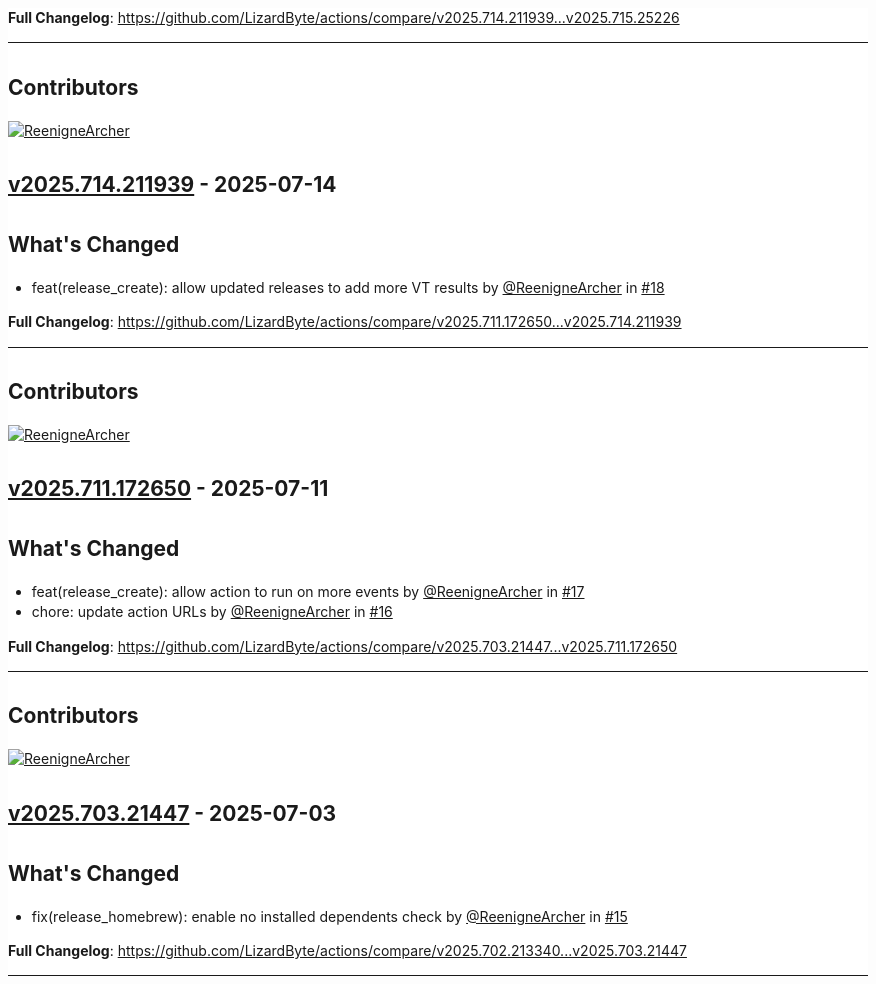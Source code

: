 
**Full Changelog**: https://github.com/LizardByte/actions/compare/v2025.714.211939...v2025.715.25226

---
## Contributors
<a href="https://github.com/ReenigneArcher" target="_blank" rel="external noopener noreferrer" aria-label="GitHub profile of contributor, ReenigneArcher" ><img src="https://github.com/ReenigneArcher.png?size=40" width="40" height="40" alt="ReenigneArcher" title="ReenigneArcher: 1 merge" ></a>

## [v2025.714.211939] - 2025-07-14

## What's Changed
* feat(release_create): allow updated releases to add more VT results by [@ReenigneArcher](https://github.com/ReenigneArcher) in [#18](https://github.com/LizardByte/actions/pull/18)


**Full Changelog**: https://github.com/LizardByte/actions/compare/v2025.711.172650...v2025.714.211939

---
## Contributors
<a href="https://github.com/ReenigneArcher" target="_blank" rel="external noopener noreferrer" aria-label="GitHub profile of contributor, ReenigneArcher" ><img src="https://github.com/ReenigneArcher.png?size=40" width="40" height="40" alt="ReenigneArcher" title="ReenigneArcher: 1 merge" ></a>

## [v2025.711.172650] - 2025-07-11

## What's Changed
* feat(release_create): allow action to run on more events by [@ReenigneArcher](https://github.com/ReenigneArcher) in [#17](https://github.com/LizardByte/actions/pull/17)
* chore: update action URLs by [@ReenigneArcher](https://github.com/ReenigneArcher) in [#16](https://github.com/LizardByte/actions/pull/16)


**Full Changelog**: https://github.com/LizardByte/actions/compare/v2025.703.21447...v2025.711.172650

---
## Contributors
<a href="https://github.com/ReenigneArcher" target="_blank" rel="external noopener noreferrer" aria-label="GitHub profile of contributor, ReenigneArcher" ><img src="https://github.com/ReenigneArcher.png?size=40" width="40" height="40" alt="ReenigneArcher" title="ReenigneArcher: 2 merges" ></a>

## [v2025.703.21447] - 2025-07-03

## What's Changed
* fix(release_homebrew): enable no installed dependents check by [@ReenigneArcher](https://github.com/ReenigneArcher) in [#15](https://github.com/LizardByte/actions/pull/15)


**Full Changelog**: https://github.com/LizardByte/actions/compare/v2025.702.213340...v2025.703.21447

---

[v2025.1020.14905]: https://github.com/LizardByte/actions/releases/tag/v2025.1020.14905
[v2025.1011.184228]: https://github.com/LizardByte/actions/releases/tag/v2025.1011.184228
[v2025.929.125237]: https://github.com/LizardByte/actions/releases/tag/v2025.929.125237
[v2025.927.193939]: https://github.com/LizardByte/actions/releases/tag/v2025.927.193939
[v2025.917.25039]: https://github.com/LizardByte/actions/releases/tag/v2025.917.25039
[v2025.914.154454]: https://github.com/LizardByte/actions/releases/tag/v2025.914.154454
[v2025.907.21827]: https://github.com/LizardByte/actions/releases/tag/v2025.907.21827
[v2025.814.40518]: https://github.com/LizardByte/actions/releases/tag/v2025.814.40518
[v2025.715.25226]: https://github.com/LizardByte/actions/releases/tag/v2025.715.25226
[v2025.714.211939]: https://github.com/LizardByte/actions/releases/tag/v2025.714.211939
[v2025.711.172650]: https://github.com/LizardByte/actions/releases/tag/v2025.711.172650
[v2025.703.21447]: https://github.com/LizardByte/actions/releases/tag/v2025.703.21447
[v2025.702.213340]: https://github.com/LizardByte/actions/releases/tag/v2025.702.213340
[v2025.627.30023]: https://github.com/LizardByte/actions/releases/tag/v2025.627.30023
[v2025.627.5037]: https://github.com/LizardByte/actions/releases/tag/v2025.627.5037